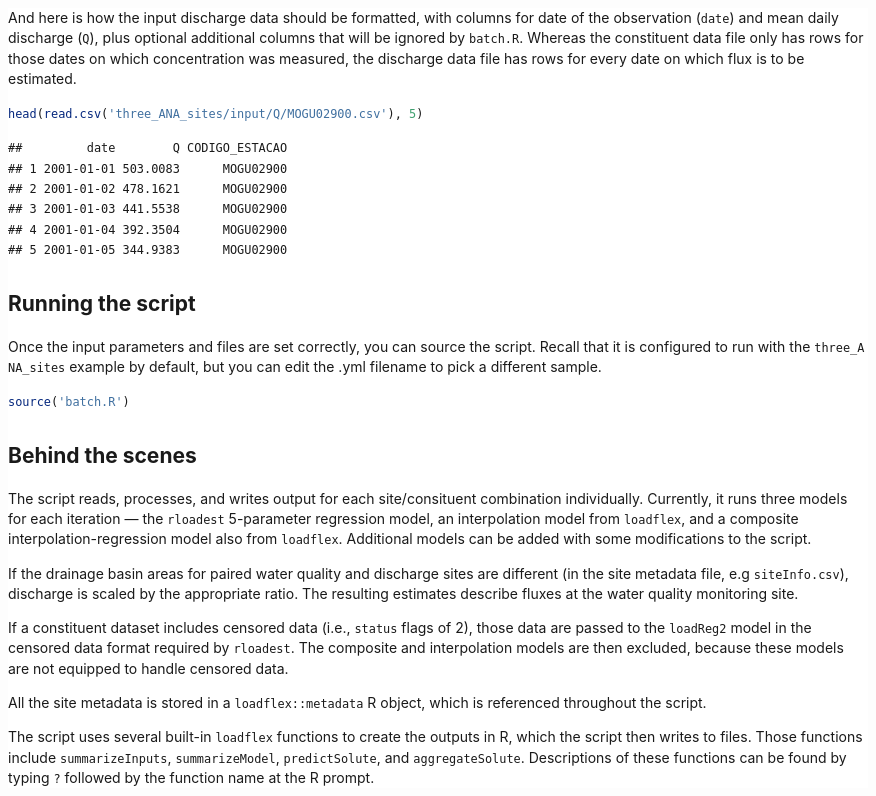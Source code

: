 And here is how the input discharge data should be formatted, with columns for date of the observation (`date`) and mean daily discharge (`Q`), plus optional additional columns that will be ignored by `batch.R`. Whereas the constituent data file only has rows for those dates on which concentration was measured, the discharge data file has rows for every date on which flux is to be estimated.

``` r
head(read.csv('three_ANA_sites/input/Q/MOGU02900.csv'), 5)
```

    ##         date        Q CODIGO_ESTACAO
    ## 1 2001-01-01 503.0083      MOGU02900
    ## 2 2001-01-02 478.1621      MOGU02900
    ## 3 2001-01-03 441.5538      MOGU02900
    ## 4 2001-01-04 392.3504      MOGU02900
    ## 5 2001-01-05 344.9383      MOGU02900

Running the script
------------------

Once the input parameters and files are set correctly, you can source the script. Recall that it is configured to run with the `three_ANA_sites` example by default, but you can edit the .yml filename to pick a different sample.

``` r
source('batch.R')
```

Behind the scenes
-----------------

The script reads, processes, and writes output for each site/consituent combination individually. Currently, it runs three models for each iteration — the `rloadest` 5-parameter regression model, an interpolation model from `loadflex`, and a composite interpolation-regression model also from `loadflex`. Additional models can be added with some modifications to the script.

If the drainage basin areas for paired water quality and discharge sites are different (in the site metadata file, e.g `siteInfo.csv`), discharge is scaled by the appropriate ratio. The resulting estimates describe fluxes at the water quality monitoring site.

If a constituent dataset includes censored data (i.e., `status` flags of 2), those data are passed to the `loadReg2` model in the censored data format required by `rloadest`. The composite and interpolation models are then excluded, because these models are not equipped to handle censored data.

All the site metadata is stored in a `loadflex::metadata` R object, which is referenced throughout the script.

The script uses several built-in `loadflex` functions to create the outputs in R, which the script then writes to files. Those functions include `summarizeInputs`, `summarizeModel`, `predictSolute`, and `aggregateSolute`. Descriptions of these functions can be found by typing `?` followed by the function name at the R prompt.
